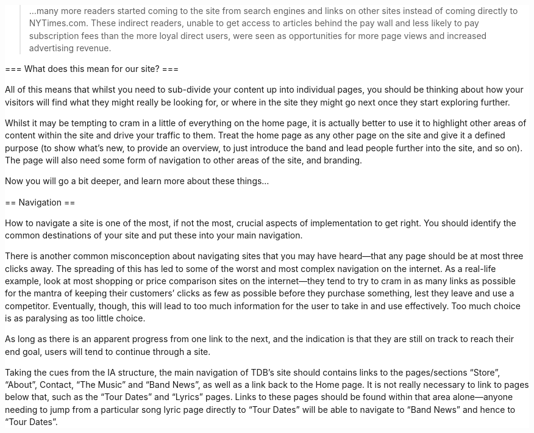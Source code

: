 <blockquote>
…many more readers started
coming to the site from search engines and links on other sites
instead of coming directly to NYTimes.com. These indirect readers,
unable to get access to articles behind the pay wall and less
likely to pay subscription fees than the more loyal direct users,
were seen as opportunities for more page views and increased
advertising revenue.
</blockquote> 

=== What does this mean for our site? ===
 
All of this means that whilst you need to sub-divide your content up
into individual pages, you should be thinking about how your visitors
will find what they might really be looking for, or where in the site
they might go next once they start exploring further.
 
Whilst it may be tempting to cram in a little of everything on the
home page, it is actually better to use it to highlight other areas
of content within the site and drive your traffic to them. Treat the
home page as any other page on the site and give it a defined purpose
(to show what’s new, to provide an overview, to just introduce the
band and lead people further into the site, and so on). The page will
also need some form of navigation to other areas of the site, and
branding.
 
Now you will go a bit deeper, and learn more about these things…

== Navigation ==
 
How to navigate a site is one of the most, if not the most, crucial aspects
of implementation to get right. You should identify the common 
destinations of your site and put these into your main navigation.
 
There is another common misconception about navigating sites that you
may have heard—that any page should be at most three clicks away. 
The spreading of this has led to some of the worst and most complex 
navigation on the internet. As a real-life example, look at most
shopping or price comparison sites on the internet—they tend to
try to cram in as many links as possible for the mantra of keeping
their customers’ clicks as few as possible before they purchase
something, lest they leave and use a competitor. Eventually, though,
this will lead to too much information for the user to take in and
use effectively. Too much choice is as paralysing as too little choice.

As long as there is an apparent progress from one link to the next,
and the indication is that they are still on track to reach their end
goal, users will tend to continue through a site.
 
Taking the cues from the IA structure, the main navigation of TDB’s site
should contains links to the pages/sections “Store”, “About”, Contact, “The
Music” and “Band News”, as well as a link back to the Home page. It is
not really necessary to link to pages below that, such as the “Tour
Dates” and “Lyrics” pages. Links to these pages should be found within
that area alone—anyone needing to jump from a particular song lyric
page directly to “Tour Dates” will be able to navigate to “Band News” and hence to “Tour Dates”.
 